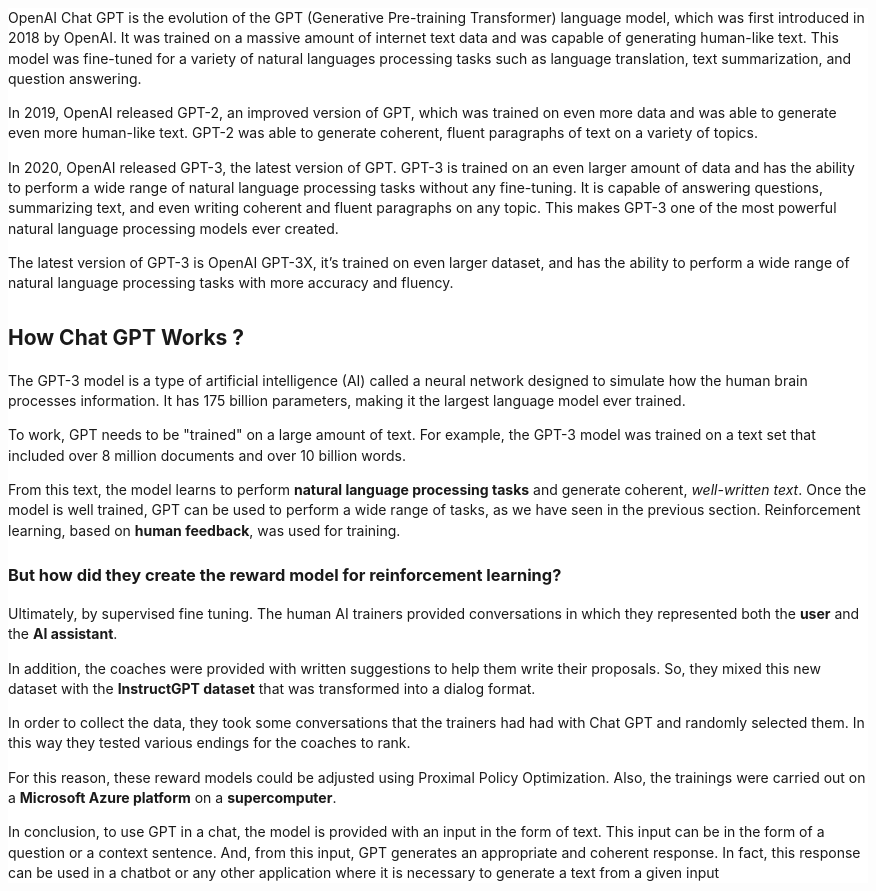 
OpenAI Chat GPT is the evolution of the GPT (Generative Pre-training Transformer) language model, which was first introduced in 2018 by OpenAI. It was trained on a massive amount of internet text data and was capable of generating human-like text. This model was fine-tuned for a variety of natural languages processing tasks such as language translation, text summarization, and question answering.


In 2019, OpenAI released GPT-2, an improved version of GPT, which was trained on even more data and was able to generate even more human-like text. GPT-2 was able to generate coherent, fluent paragraphs of text on a variety of topics.


In 2020, OpenAI released GPT-3, the latest version of GPT. GPT-3 is trained on an even larger amount of data and has the ability to perform a wide range of natural language processing tasks without any fine-tuning. It is capable of answering questions, summarizing text, and even writing coherent and fluent paragraphs on any topic. This makes GPT-3 one of the most powerful natural language processing models ever created.

The latest version of GPT-3 is OpenAI GPT-3X, it’s trained on even larger dataset, and has the ability to perform a wide range of natural language processing tasks with more accuracy and fluency.

</div>


<div id="working">

## How Chat GPT Works ?

The GPT-3 model is a type of artificial intelligence (AI) called a neural network designed to simulate how the human brain processes information. It has 175 billion parameters, making it the largest language model ever trained.

To work, GPT needs to be "trained" on a large amount of text. For example, the GPT-3 model was trained on a text set that included over 8 million documents and over 10 billion words.

From this text, the model learns to perform  **natural language processing tasks**  and generate coherent, *well-written text*. Once the model is well trained, GPT can be used to perform a wide range of tasks, as we have seen in the previous section. Reinforcement learning, based on **human feedback**, was used for training.

### But how did they create the reward model for reinforcement learning?

Ultimately, by supervised fine tuning. The human AI trainers provided conversations in which they represented both the **user** and the **AI assistant**.

In addition, the coaches were provided with written suggestions to help them write their proposals. So, they mixed this new dataset with the **InstructGPT dataset** that was transformed into a dialog format.


In order to collect the data, they took some conversations that the trainers had had with Chat GPT and randomly selected them. In this way they tested various endings for the coaches to rank.

For this reason, these reward models could be adjusted using Proximal Policy Optimization. Also, the trainings were carried out on a **Microsoft Azure platform** on a **supercomputer**. 

In conclusion, to use GPT in a chat, the model is provided with an input in the form of text. This input can be in the form of a question or a context sentence. And, from this input, GPT generates an appropriate and coherent response. In fact, this response can be used in a chatbot or any other application where it is necessary to generate a text from a given input
</div>
